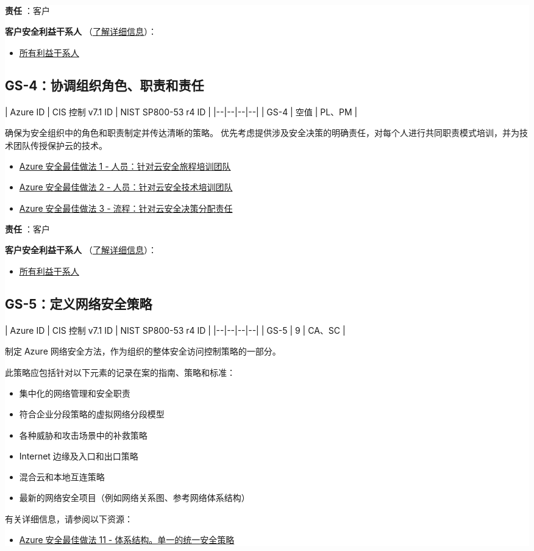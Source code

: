 **责任** ：客户

**客户安全利益干系人** （[了解详细信息](https://docs.microsoft.com/azure/cloud-adoption-framework/organize/cloud-security#security-functions)）：

- [所有利益干系人](https://docs.microsoft.com/azure/cloud-adoption-framework/organize/cloud-security#security-functions)

## <a name="gs-4-align-organization-roles-responsibilities-and-accountabilities"></a>GS-4：协调组织角色、职责和责任

| Azure ID | CIS 控制 v7.1 ID | NIST SP800-53 r4 ID |
|--|--|--|--|
| GS-4 | 空值 | PL、PM |

确保为安全组织中的角色和职责制定并传达清晰的策略。 优先考虑提供涉及安全决策的明确责任，对每个人进行共同职责模式培训，并为技术团队传授保护云的技术。

- [Azure 安全最佳做法 1 - 人员：针对云安全旅程培训团队](https://aka.ms/AzSec1)

- [Azure 安全最佳做法 2 - 人员：针对云安全技术培训团队](https://aka.ms/AzSec2)

- [Azure 安全最佳做法 3 - 流程：针对云安全决策分配责任](https://aka.ms/AzSec3)

**责任** ：客户

**客户安全利益干系人** （[了解详细信息](https://docs.microsoft.com/azure/cloud-adoption-framework/organize/cloud-security#security-functions)）：

- [所有利益干系人](https://docs.microsoft.com/azure/cloud-adoption-framework/organize/cloud-security#security-functions)

## <a name="gs-5-define-network-security-strategy"></a>GS-5：定义网络安全策略

| Azure ID | CIS 控制 v7.1 ID | NIST SP800-53 r4 ID |
|--|--|--|--|
| GS-5 | 9 | CA、SC |

制定 Azure 网络安全方法，作为组织的整体安全访问控制策略的一部分。  

此策略应包括针对以下元素的记录在案的指南、策略和标准： 

- 集中化的网络管理和安全职责

- 符合企业分段策略的虚拟网络分段模型

- 各种威胁和攻击场景中的补救策略

- Internet 边缘及入口和出口策略

- 混合云和本地互连策略

- 最新的网络安全项目（例如网络关系图、参考网络体系结构）

有关详细信息，请参阅以下资源：

- [Azure 安全最佳做法 11 - 体系结构。单一的统一安全策略](https://aka.ms/AzSec11)

